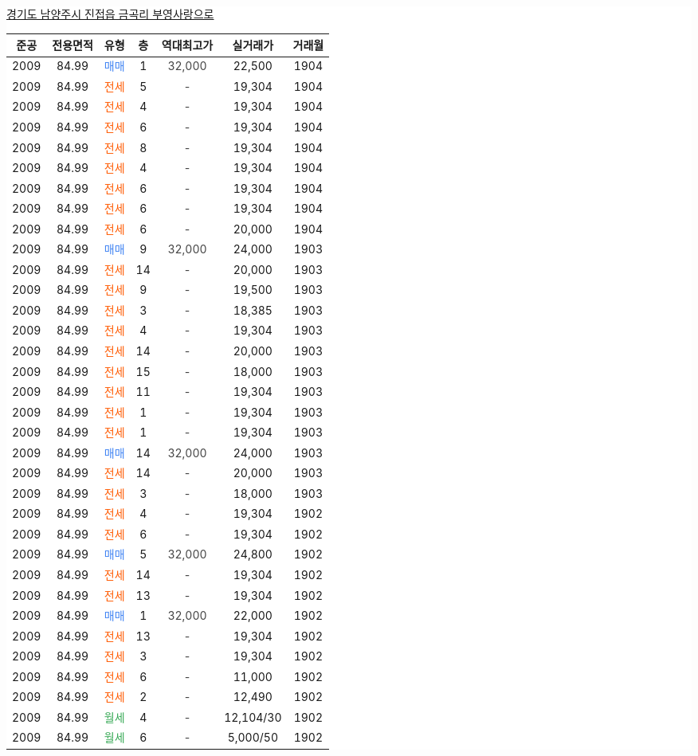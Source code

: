 [경기도 남양주시 진접읍 금곡리 부영사랑으로](https://search.naver.com/search.naver?query=%EA%B2%BD%EA%B8%B0%EB%8F%84+%EB%82%A8%EC%96%91%EC%A3%BC%EC%8B%9C+%EC%A7%84%EC%A0%91%EC%9D%8D+%EA%B8%88%EA%B3%A1%EB%A6%AC+%EB%B6%80%EC%98%81%EC%82%AC%EB%9E%91%EC%9C%BC%EB%A1%9C)

|준공|전용면적|유형|층|역대최고가|실거래가|거래월|
|:---:|:---:|:---:|:---:|:---:|:---:|:---:|
|2009|84.99|<span style="color:#4285f3">매매</span>|1|<span style="color:#444444">32,000</span>|22,500|1904|
|2009|84.99|<span style="color:#ff5a00">전세</span>|5|<span style="color:#444444">-</span>|19,304|1904|
|2009|84.99|<span style="color:#ff5a00">전세</span>|4|<span style="color:#444444">-</span>|19,304|1904|
|2009|84.99|<span style="color:#ff5a00">전세</span>|6|<span style="color:#444444">-</span>|19,304|1904|
|2009|84.99|<span style="color:#ff5a00">전세</span>|8|<span style="color:#444444">-</span>|19,304|1904|
|2009|84.99|<span style="color:#ff5a00">전세</span>|4|<span style="color:#444444">-</span>|19,304|1904|
|2009|84.99|<span style="color:#ff5a00">전세</span>|6|<span style="color:#444444">-</span>|19,304|1904|
|2009|84.99|<span style="color:#ff5a00">전세</span>|6|<span style="color:#444444">-</span>|19,304|1904|
|2009|84.99|<span style="color:#ff5a00">전세</span>|6|<span style="color:#444444">-</span>|20,000|1904|
|2009|84.99|<span style="color:#4285f3">매매</span>|9|<span style="color:#444444">32,000</span>|24,000|1903|
|2009|84.99|<span style="color:#ff5a00">전세</span>|14|<span style="color:#444444">-</span>|20,000|1903|
|2009|84.99|<span style="color:#ff5a00">전세</span>|9|<span style="color:#444444">-</span>|19,500|1903|
|2009|84.99|<span style="color:#ff5a00">전세</span>|3|<span style="color:#444444">-</span>|18,385|1903|
|2009|84.99|<span style="color:#ff5a00">전세</span>|4|<span style="color:#444444">-</span>|19,304|1903|
|2009|84.99|<span style="color:#ff5a00">전세</span>|14|<span style="color:#444444">-</span>|20,000|1903|
|2009|84.99|<span style="color:#ff5a00">전세</span>|15|<span style="color:#444444">-</span>|18,000|1903|
|2009|84.99|<span style="color:#ff5a00">전세</span>|11|<span style="color:#444444">-</span>|19,304|1903|
|2009|84.99|<span style="color:#ff5a00">전세</span>|1|<span style="color:#444444">-</span>|19,304|1903|
|2009|84.99|<span style="color:#ff5a00">전세</span>|1|<span style="color:#444444">-</span>|19,304|1903|
|2009|84.99|<span style="color:#4285f3">매매</span>|14|<span style="color:#444444">32,000</span>|24,000|1903|
|2009|84.99|<span style="color:#ff5a00">전세</span>|14|<span style="color:#444444">-</span>|20,000|1903|
|2009|84.99|<span style="color:#ff5a00">전세</span>|3|<span style="color:#444444">-</span>|18,000|1903|
|2009|84.99|<span style="color:#ff5a00">전세</span>|4|<span style="color:#444444">-</span>|19,304|1902|
|2009|84.99|<span style="color:#ff5a00">전세</span>|6|<span style="color:#444444">-</span>|19,304|1902|
|2009|84.99|<span style="color:#4285f3">매매</span>|5|<span style="color:#444444">32,000</span>|24,800|1902|
|2009|84.99|<span style="color:#ff5a00">전세</span>|14|<span style="color:#444444">-</span>|19,304|1902|
|2009|84.99|<span style="color:#ff5a00">전세</span>|13|<span style="color:#444444">-</span>|19,304|1902|
|2009|84.99|<span style="color:#4285f3">매매</span>|1|<span style="color:#444444">32,000</span>|22,000|1902|
|2009|84.99|<span style="color:#ff5a00">전세</span>|13|<span style="color:#444444">-</span>|19,304|1902|
|2009|84.99|<span style="color:#ff5a00">전세</span>|3|<span style="color:#444444">-</span>|19,304|1902|
|2009|84.99|<span style="color:#ff5a00">전세</span>|6|<span style="color:#444444">-</span>|11,000|1902|
|2009|84.99|<span style="color:#ff5a00">전세</span>|2|<span style="color:#444444">-</span>|12,490|1902|
|2009|84.99|<span style="color:#34a853">월세</span>|4|<span style="color:#444444">-</span>|12,104/30|1902|
|2009|84.99|<span style="color:#34a853">월세</span>|6|<span style="color:#444444">-</span>|5,000/50|1902|
